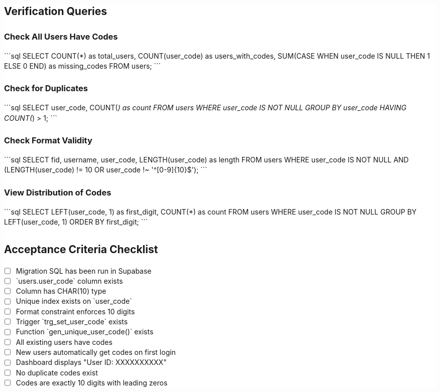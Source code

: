 ## Verification Queries

### Check All Users Have Codes
\`\`\`sql
SELECT
  COUNT(*) as total_users,
  COUNT(user_code) as users_with_codes,
  SUM(CASE WHEN user_code IS NULL THEN 1 ELSE 0 END) as missing_codes
FROM users;
\`\`\`

### Check for Duplicates
\`\`\`sql
SELECT user_code, COUNT(*) as count
FROM users
WHERE user_code IS NOT NULL
GROUP BY user_code
HAVING COUNT(*) > 1;
\`\`\`

### Check Format Validity
\`\`\`sql
SELECT fid, username, user_code, LENGTH(user_code) as length
FROM users
WHERE user_code IS NOT NULL
  AND (LENGTH(user_code) != 10 OR user_code !~ '^[0-9]{10}$');
\`\`\`

### View Distribution of Codes
\`\`\`sql
SELECT
  LEFT(user_code, 1) as first_digit,
  COUNT(*) as count
FROM users
WHERE user_code IS NOT NULL
GROUP BY LEFT(user_code, 1)
ORDER BY first_digit;
\`\`\`

## Acceptance Criteria Checklist

- [ ] Migration SQL has been run in Supabase
- [ ] \`users.user_code\` column exists
- [ ] Column has CHAR(10) type
- [ ] Unique index exists on \`user_code\`
- [ ] Format constraint enforces 10 digits
- [ ] Trigger \`trg_set_user_code\` exists
- [ ] Function \`gen_unique_user_code()\` exists
- [ ] All existing users have codes
- [ ] New users automatically get codes on first login
- [ ] Dashboard displays "User ID: XXXXXXXXXX"
- [ ] No duplicate codes exist
- [ ] Codes are exactly 10 digits with leading zeros
